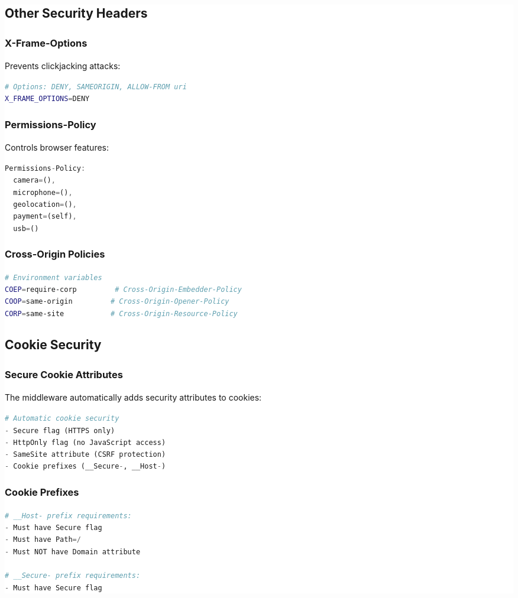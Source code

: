 ## Other Security Headers

### X-Frame-Options

Prevents clickjacking attacks:

```bash
# Options: DENY, SAMEORIGIN, ALLOW-FROM uri
X_FRAME_OPTIONS=DENY
```

### Permissions-Policy

Controls browser features:

```javascript
Permissions-Policy: 
  camera=(), 
  microphone=(), 
  geolocation=(), 
  payment=(self),
  usb=()
```

### Cross-Origin Policies

```bash
# Environment variables
COEP=require-corp         # Cross-Origin-Embedder-Policy
COOP=same-origin         # Cross-Origin-Opener-Policy  
CORP=same-site           # Cross-Origin-Resource-Policy
```

## Cookie Security

### Secure Cookie Attributes

The middleware automatically adds security attributes to cookies:

```python
# Automatic cookie security
- Secure flag (HTTPS only)
- HttpOnly flag (no JavaScript access)
- SameSite attribute (CSRF protection)
- Cookie prefixes (__Secure-, __Host-)
```

### Cookie Prefixes

```python
# __Host- prefix requirements:
- Must have Secure flag
- Must have Path=/
- Must NOT have Domain attribute

# __Secure- prefix requirements:
- Must have Secure flag
```
